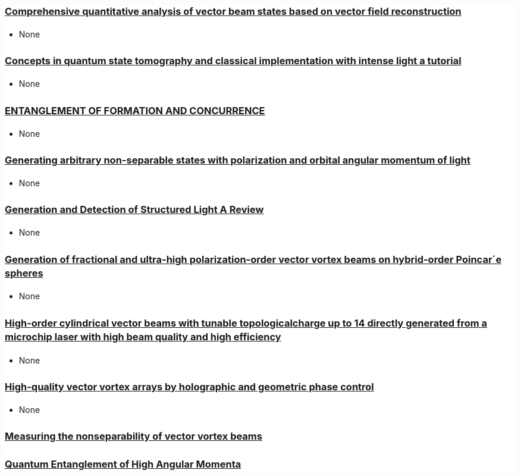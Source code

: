 ### [Comprehensive quantitative analysis of vector beam states based on vector field reconstruction](https://www.nature.com/articles/s41598-019-46390-7)

- None

### [Concepts in quantum state tomography and classical implementation with intense light a tutorial](https://opg.optica.org/aop/fulltext.cfm?uri=aop-11-1-67&id=407039)

- None

### [ENTANGLEMENT OF FORMATION AND CONCURRENCE](https://dl.acm.org/doi/abs/10.5555/2011326.2011329)

- None

### [Generating arbitrary non-separable states with polarization and orbital angular momentum of light](https://arxiv.org/abs/2307.06044)

- None

### [Generation and Detection of Structured Light A Review](https://www.frontiersin.org/articles/10.3389/fphy.2021.688284/full)

- None

### [Generation of fractional and ultra-high polarization-order vector vortex beams on hybrid-order Poincar´e spheres](https://www.sciencedirect.com/science/article/abs/pii/S003039922300350X)

- None

### [High-order cylindrical vector beams with tunable topologicalcharge up to 14 directly generated from a microchip laser with high beam quality and high efficiency](https://pubs.aip.org/aip/app/article/4/10/106106/594654/High-order-cylindrical-vector-beams-with-tunable)

- None

### [High-quality vector vortex arrays by holographic and geometric phase control](https://iopscience.iop.org/article/10.1088/1361-6463/ab9d9b)

- None

### [Measuring the nonseparability of vector vortex beams](https://journals.aps.org/pra/abstract/10.1103/PhysRevA.92.023833)
### [Quantum Entanglement of High Angular Momenta](https://www.science.org/doi/10.1126/science.1227193)
